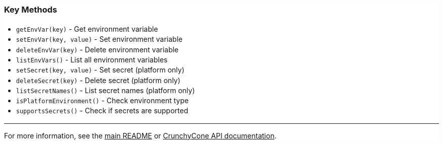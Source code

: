 ### Key Methods

- `getEnvVar(key)` - Get environment variable
- `setEnvVar(key, value)` - Set environment variable
- `deleteEnvVar(key)` - Delete environment variable
- `listEnvVars()` - List all environment variables
- `setSecret(key, value)` - Set secret (platform only)
- `deleteSecret(key)` - Delete secret (platform only)
- `listSecretNames()` - List secret names (platform only)
- `isPlatformEnvironment()` - Check environment type
- `supportsSecrets()` - Check if secrets are supported

---

For more information, see the [main README](../README.md) or [CrunchyCone API documentation](CRUNCHYCONE_API_AUTH.md).